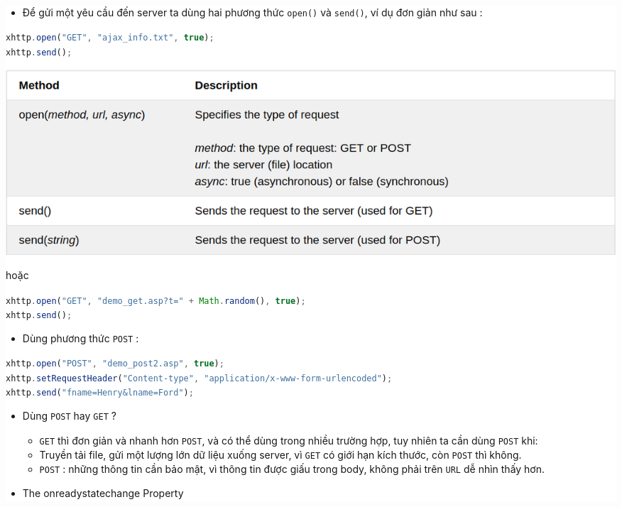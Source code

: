 - Để gửi một yêu cầu đến server ta dùng hai phương thức `open()` và `send()`, ví dụ đơn giản như sau :

```js
xhttp.open("GET", "ajax_info.txt", true);
xhttp.send();
```


<p align="center"><img src="media/ajax-para.png"/></p>



hoặc 

```js
xhttp.open("GET", "demo_get.asp?t=" + Math.random(), true);
xhttp.send();
```

- Dùng phương thức `POST` : 

```js
xhttp.open("POST", "demo_post2.asp", true);
xhttp.setRequestHeader("Content-type", "application/x-www-form-urlencoded");
xhttp.send("fname=Henry&lname=Ford");
```

- Dùng `POST` hay `GET` ?
  - `GET` thì đơn giản và nhanh hơn `POST`, và có thể dùng trong nhiều trường hợp, tuy nhiên ta cần dùng `POST` khi:
  - Truyền tải file, gửi một lượng lớn dữ liệu xuống server, vì `GET` có giới hạn kích thước, còn `POST` thì không.
  - `POST` : những thông tin cần bảo mật, vì thông tin được giấu trong body, không phải trên `URL` dễ nhìn thấy hơn.


- The onreadystatechange Property

